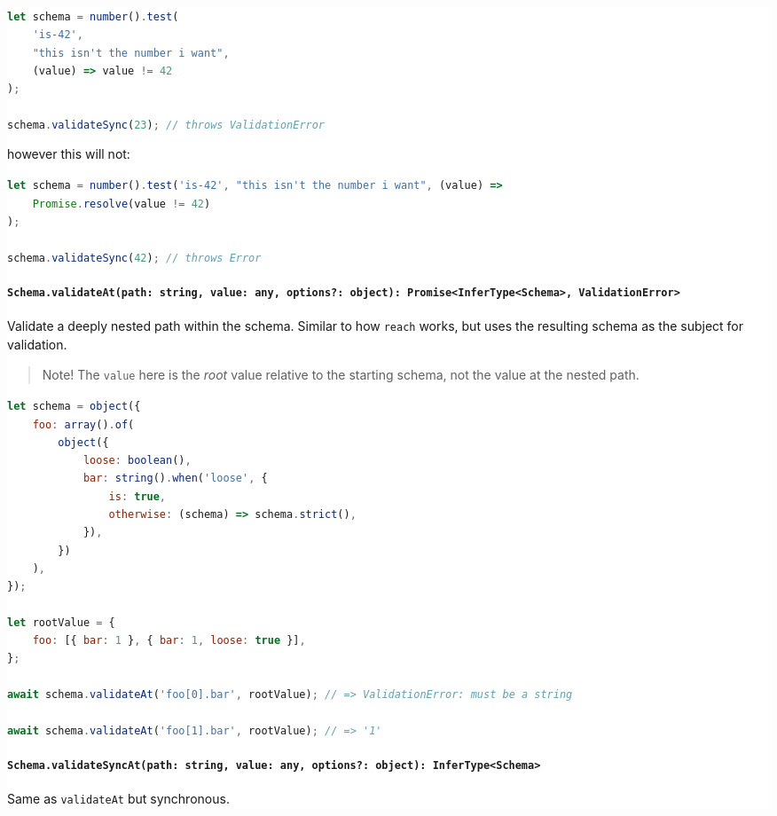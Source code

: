 ```js
let schema = number().test(
    'is-42',
    "this isn't the number i want",
    (value) => value != 42
);

schema.validateSync(23); // throws ValidationError
```

however this will not:

```js
let schema = number().test('is-42', "this isn't the number i want", (value) =>
    Promise.resolve(value != 42)
);

schema.validateSync(42); // throws Error
```

#### `Schema.validateAt(path: string, value: any, options?: object): Promise<InferType<Schema>, ValidationError>`

Validate a deeply nested path within the schema. Similar to how `reach` works,
but uses the resulting schema as the subject for validation.

> Note! The `value` here is the _root_ value relative to the starting schema, not the value at the nested path.

```js
let schema = object({
    foo: array().of(
        object({
            loose: boolean(),
            bar: string().when('loose', {
                is: true,
                otherwise: (schema) => schema.strict(),
            }),
        })
    ),
});

let rootValue = {
    foo: [{ bar: 1 }, { bar: 1, loose: true }],
};

await schema.validateAt('foo[0].bar', rootValue); // => ValidationError: must be a string

await schema.validateAt('foo[1].bar', rootValue); // => '1'
```

#### `Schema.validateSyncAt(path: string, value: any, options?: object): InferType<Schema>`

Same as `validateAt` but synchronous.
